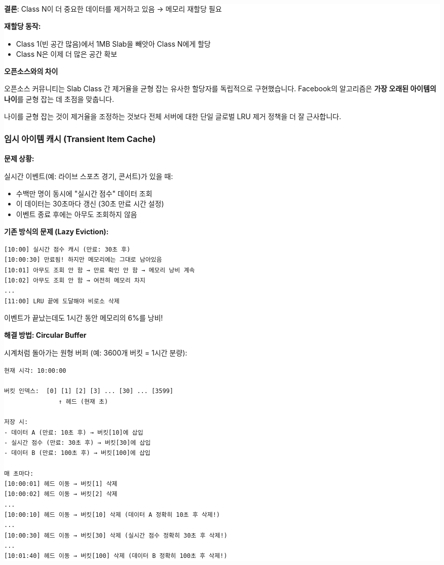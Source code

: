 **결론**: Class N이 더 중요한 데이터를 제거하고 있음 → 메모리 재할당 필요

**재할당 동작:**
- Class 1(빈 공간 많음)에서 1MB Slab을 빼앗아 Class N에게 할당
- Class N은 이제 더 많은 공간 확보

**오픈소스와의 차이**

오픈소스 커뮤니티는 Slab Class 간 제거율을 균형 잡는 유사한 할당자를 독립적으로 구현했습니다. Facebook의 알고리즘은 **가장 오래된 아이템의 나이**를 균형 잡는 데 초점을 맞춥니다.

나이를 균형 잡는 것이 제거율을 조정하는 것보다 전체 서버에 대한 단일 글로벌 LRU 제거 정책을 더 잘 근사합니다.

### 임시 아이템 캐시 (Transient Item Cache)

**문제 상황:**

실시간 이벤트(예: 라이브 스포츠 경기, 콘서트)가 있을 때:
- 수백만 명이 동시에 "실시간 점수" 데이터 조회
- 이 데이터는 30초마다 갱신 (30초 만료 시간 설정)
- 이벤트 종료 후에는 아무도 조회하지 않음

**기존 방식의 문제 (Lazy Eviction):**

```
[10:00] 실시간 점수 캐시 (만료: 30초 후)
[10:00:30] 만료됨! 하지만 메모리에는 그대로 남아있음
[10:01] 아무도 조회 안 함 → 만료 확인 안 함 → 메모리 낭비 계속
[10:02] 아무도 조회 안 함 → 여전히 메모리 차지
...
[11:00] LRU 끝에 도달해야 비로소 삭제
```

이벤트가 끝났는데도 1시간 동안 메모리의 6%를 낭비!

**해결 방법: Circular Buffer**

시계처럼 돌아가는 원형 버퍼 (예: 3600개 버킷 = 1시간 분량):

```
현재 시각: 10:00:00

버킷 인덱스:  [0] [1] [2] [3] ... [30] ... [3599]
               ↑ 헤드 (현재 초)

저장 시:
- 데이터 A (만료: 10초 후) → 버킷[10]에 삽입
- 실시간 점수 (만료: 30초 후) → 버킷[30]에 삽입
- 데이터 B (만료: 100초 후) → 버킷[100]에 삽입

매 초마다:
[10:00:01] 헤드 이동 → 버킷[1] 삭제
[10:00:02] 헤드 이동 → 버킷[2] 삭제
...
[10:00:10] 헤드 이동 → 버킷[10] 삭제 (데이터 A 정확히 10초 후 삭제!)
...
[10:00:30] 헤드 이동 → 버킷[30] 삭제 (실시간 점수 정확히 30초 후 삭제!)
...
[10:01:40] 헤드 이동 → 버킷[100] 삭제 (데이터 B 정확히 100초 후 삭제!)
```
